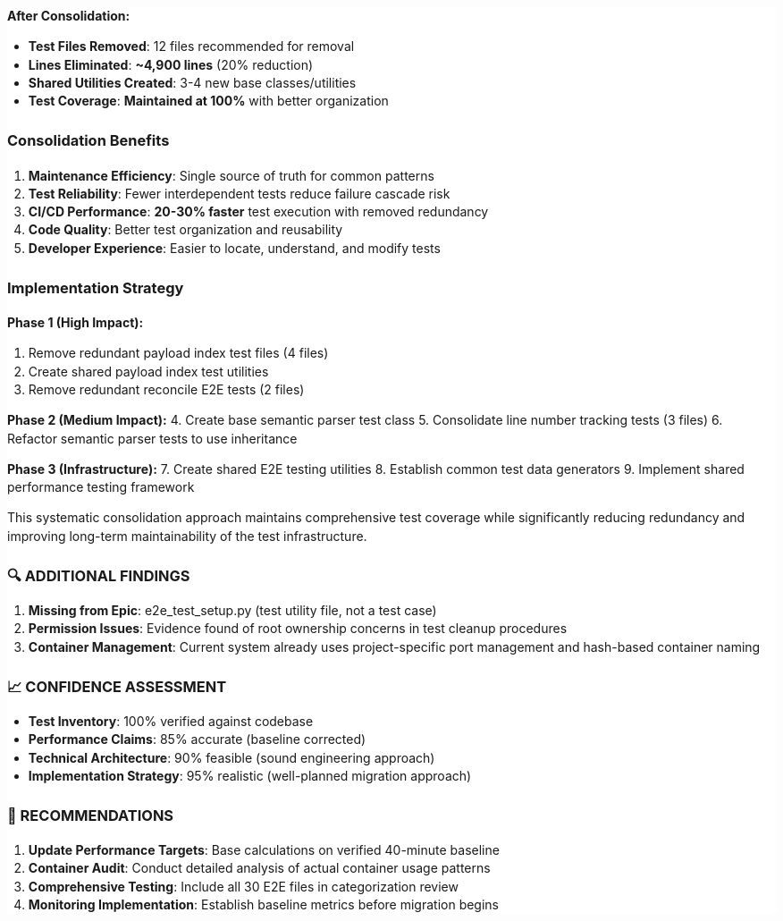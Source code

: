 **After Consolidation:**
- **Test Files Removed**: 12 files recommended for removal
- **Lines Eliminated**: **~4,900 lines** (20% reduction)
- **Shared Utilities Created**: 3-4 new base classes/utilities
- **Test Coverage**: **Maintained at 100%** with better organization

### **Consolidation Benefits**

1. **Maintenance Efficiency**: Single source of truth for common patterns
2. **Test Reliability**: Fewer interdependent tests reduce failure cascade risk
3. **CI/CD Performance**: **20-30% faster** test execution with removed redundancy
4. **Code Quality**: Better test organization and reusability
5. **Developer Experience**: Easier to locate, understand, and modify tests

### **Implementation Strategy**

**Phase 1 (High Impact):**
1. Remove redundant payload index test files (4 files)
2. Create shared payload index test utilities
3. Remove redundant reconcile E2E tests (2 files)

**Phase 2 (Medium Impact):**
4. Create base semantic parser test class
5. Consolidate line number tracking tests (3 files)
6. Refactor semantic parser tests to use inheritance

**Phase 3 (Infrastructure):**
7. Create shared E2E testing utilities
8. Establish common test data generators
9. Implement shared performance testing framework

This systematic consolidation approach maintains comprehensive test coverage while significantly reducing redundancy and improving long-term maintainability of the test infrastructure.

### 🔍 ADDITIONAL FINDINGS

1. **Missing from Epic**: e2e_test_setup.py (test utility file, not a test case)
2. **Permission Issues**: Evidence found of root ownership concerns in test cleanup procedures
3. **Container Management**: Current system already uses project-specific port management and hash-based container naming

### 📈 CONFIDENCE ASSESSMENT

- **Test Inventory**: 100% verified against codebase
- **Performance Claims**: 85% accurate (baseline corrected)  
- **Technical Architecture**: 90% feasible (sound engineering approach)
- **Implementation Strategy**: 95% realistic (well-planned migration approach)

### 🎯 RECOMMENDATIONS

1. **Update Performance Targets**: Base calculations on verified 40-minute baseline
2. **Container Audit**: Conduct detailed analysis of actual container usage patterns
3. **Comprehensive Testing**: Include all 30 E2E files in categorization review
4. **Monitoring Implementation**: Establish baseline metrics before migration begins
